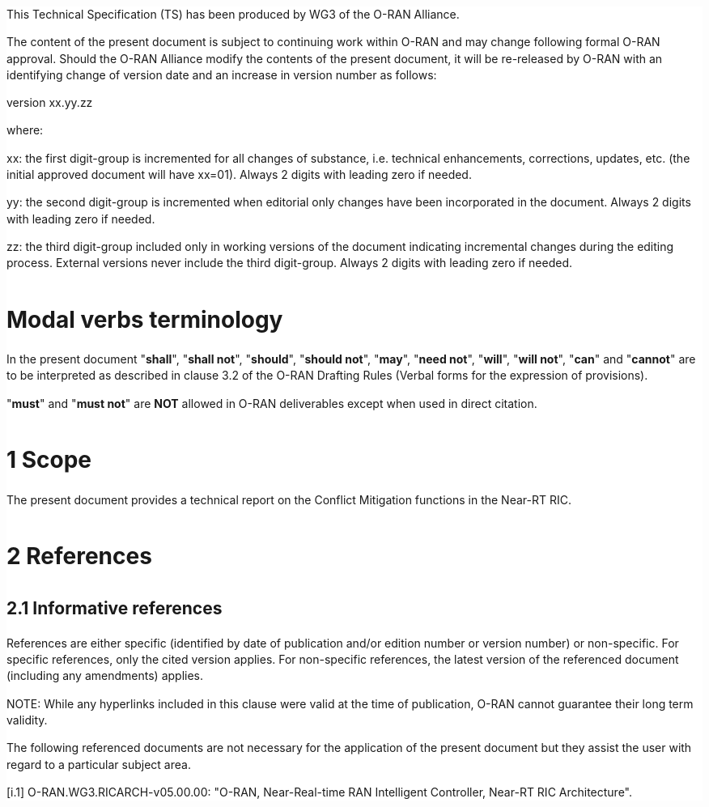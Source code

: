 This Technical Specification (TS) has been produced by WG3 of the O-RAN Alliance.

The content of the present document is subject to continuing work within O-RAN and may change following formal O-RAN approval. Should the O-RAN Alliance modify the contents of the present document, it will be re-released by O-RAN with an identifying change of version date and an increase in version number as follows:

version xx.yy.zz

where:

xx: the first digit-group is incremented for all changes of substance, i.e. technical enhancements, corrections, updates, etc. (the initial approved document will have xx=01). Always 2 digits with leading zero if needed.

yy: the second digit-group is incremented when editorial only changes have been incorporated in the document. Always 2 digits with leading zero if needed.

zz: the third digit-group included only in working versions of the document indicating incremental changes during the editing process. External versions never include the third digit-group. Always 2 digits with leading zero if needed.

# Modal verbs terminology

In the present document "**shall**", "**shall not**", "**should**", "**should not**", "**may**", "**need not**", "**will**", "**will not**", "**can**" and "**cannot**" are to be interpreted as described in clause 3.2 of the O-RAN Drafting Rules (Verbal forms for the expression of provisions).

"**must**" and "**must not**" are **NOT** allowed in O-RAN deliverables except when used in direct citation.

# 1 Scope

The present document provides a technical report on the Conflict Mitigation functions in the Near-RT RIC.

# 2 References

## 2.1 Informative references

References are either specific (identified by date of publication and/or edition number or version number) or non-specific. For specific references, only the cited version applies. For non-specific references, the latest version of the referenced document (including any amendments) applies.

NOTE: While any hyperlinks included in this clause were valid at the time of publication, O-RAN cannot guarantee their long term validity.

The following referenced documents are not necessary for the application of the present document but they assist the user with regard to a particular subject area.

[i.1] O-RAN.WG3.RICARCH-v05.00.00: "O-RAN, Near-Real-time RAN Intelligent Controller, Near-RT RIC Architecture".
